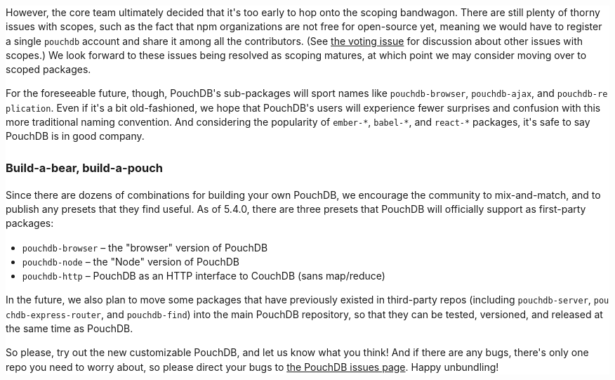 However, the core team ultimately decided that it's too early to hop onto the scoping bandwagon. There are still plenty of thorny issues with scopes, such as the fact that npm organizations are not free for open-source yet, meaning we would have to register a single `pouchdb` account and share it among all the contributors. (See [the voting issue](https://github.com/pouchdb/pouchdb/issues/5165) for discussion about other issues with scopes.) We look forward to these issues being resolved as scoping matures, at which point we may consider moving over to scoped packages.

For the foreseeable future, though, PouchDB's sub-packages will sport names like `pouchdb-browser`, `pouchdb-ajax`, and `pouchdb-replication`. Even if it's a bit old-fashioned, we hope that PouchDB's users will experience fewer surprises and confusion with this more traditional naming convention. And considering the popularity of `ember-*`, `babel-*`, and `react-*` packages, it's safe to say PouchDB is in good company.

### Build-a-bear, build-a-pouch

Since there are dozens of combinations for building your own PouchDB, we encourage the community to mix-and-match, and to publish any presets that they find useful. As of 5.4.0, there are three presets that PouchDB will officially support as first-party packages:

* `pouchdb-browser` – the "browser" version of PouchDB
* `pouchdb-node` – the "Node" version of PouchDB
* `pouchdb-http` – PouchDB as an HTTP interface to CouchDB (sans map/reduce)

In the future, we also plan to move some packages that have previously existed in third-party repos (including `pouchdb-server`, `pouchdb-express-router`, and `pouchdb-find`) into the main PouchDB repository, so that they can be tested, versioned, and released at the same time as PouchDB.

So please, try out the new customizable PouchDB, and let us know what you think! And if there are any bugs, there's only one repo you need to worry about, so please direct your bugs to [the PouchDB issues page](http://github.com/pouchdb/pouchdb/issues/). Happy unbundling!

[LevelDOWN]: https://github.com/Level/leveldown
[SQLitePlugin2]: https://github.com/nolanlawson/cordova-plugin-sqlite-2
[pouchdb-server]: https://github.com/pouchdb/pouchdb-server/
[Lodash]: http://lodash.com/
[Babel]: http://babeljs.io/
[Ember]: http://emberjs.com/

